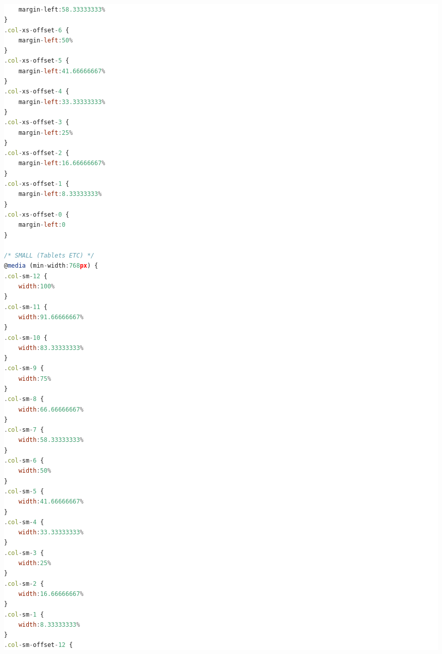 ```js
	margin-left:58.33333333%
}
.col-xs-offset-6 {
	margin-left:50%
}
.col-xs-offset-5 {
	margin-left:41.66666667%
}
.col-xs-offset-4 {
	margin-left:33.33333333%
}
.col-xs-offset-3 {
	margin-left:25%
}
.col-xs-offset-2 {
	margin-left:16.66666667%
}
.col-xs-offset-1 {
	margin-left:8.33333333%
}
.col-xs-offset-0 {
	margin-left:0
}

/* SMALL (Tablets ETC) */
@media (min-width:768px) {
.col-sm-12 {
	width:100%
}
.col-sm-11 {
	width:91.66666667%
}
.col-sm-10 {
	width:83.33333333%
}
.col-sm-9 {
	width:75%
}
.col-sm-8 {
	width:66.66666667%
}
.col-sm-7 {
	width:58.33333333%
}
.col-sm-6 {
	width:50%
}
.col-sm-5 {
	width:41.66666667%
}
.col-sm-4 {
	width:33.33333333%
}
.col-sm-3 {
	width:25%
}
.col-sm-2 {
	width:16.66666667%
}
.col-sm-1 {
	width:8.33333333%
}
.col-sm-offset-12 {
```